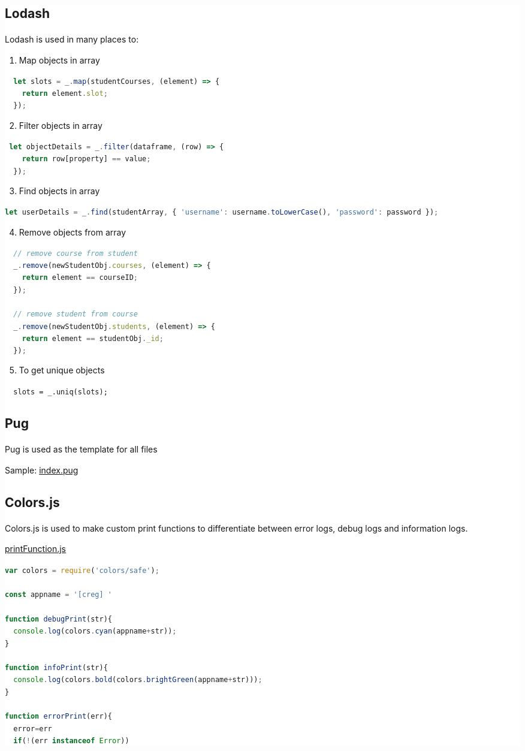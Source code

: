 ## Lodash
Lodash is used in many places to:
1. Map objects in array
```js
  let slots = _.map(studentCourses, (element) => {
    return element.slot;
  });
```

2. Filter objects in array
```js
 let objectDetails = _.filter(dataframe, (row) => {
    return row[property] == value;
  });
```
3. Find objects in array
```js
let userDetails = _.find(studentArray, { 'username': username.toLowerCase(), 'password': password });
```
4. Remove objects from array

```js
  // remove course from student
  _.remove(newStudentObj.courses, (element) => {
    return element == courseID;
  });

  // remove student from course
  _.remove(newStudentObj.students, (element) => {
    return element == studentObj._id;
  });

```
5. To get unique objects
```
  slots = _.uniq(slots);
```

## Pug
Pug is used as the template for all files

Sample: [index.pug](views/index.pug)

## Colors.js
Colors.js is used to make custom print functions to differentiate between error logs, debug logs and information logs.

[printFunction.js](printFunction.js)
```js
var colors = require('colors/safe');

const appname = '[creg] '

function debugPrint(str){
  console.log(colors.cyan(appname+str));
}

function infoPrint(str){
  console.log(colors.bold(colors.brightGreen(appname+str)));
}

function errorPrint(err){
  error=err
  if(!(err instanceof Error))
```